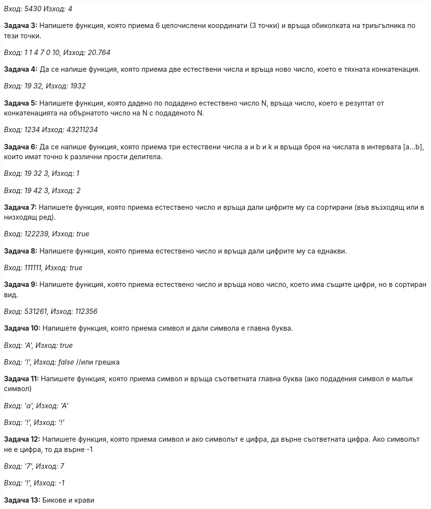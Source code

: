 *Вход: 5430 Изход: 4*

**Задача 3:** Напишете функция, която приема 6 целочислени координати (3 точки) и връща обиколката на триъгълника по тези точки.

*Вход: 1 1 4 7 0 10, Изход: 20.764*

**Задача 4:** Да се напише функция, която приема две естествени числа и връща ново число, което е тяхната конкатенация.

*Вход: 19 32, Изход: 1932*

**Задача 5:** Напишете функция, която дадено по подадено естествено число N, връща число, което е резултат от конкатенацията на обърнатото число на N с подаденото N.

*Вход: 1234  Изход: 43211234*

**Задача 6:** Да се напише функция, която приема три естествени числа a и b и k и връща броя на числата в интервата [a...b], които имат точно k различни прости делитела.

*Вход: 19 32 3, Изход: 1*

*Вход: 19 42 3, Изход: 2*

**Задача 7:** Напишете функция, която приема естествено число и връща дали цифрите му са сортирани (във възходящ или в низходящ ред).

*Вход: 122239,  Изход: true*

**Задача 8:** Напишете функция, която приема естествено число и връща дали цифрите му са еднакви.

*Вход: 111111,  Изход: true*

**Задача 9:** Напишете функция, която приема естествено число и връща ново число, което има същите цифри, но в сортиран вид.

*Вход: 531261,  Изход: 112356*

**Задача 10:** Напишете функция, която приема символ и дали символа е главна буква.

*Вход: 'А',  Изход: true*

*Вход: '!',  Изход: false* //или грешка

**Задача 11:** Напишете функция, която приема символ и връща съответната главна буква (ако подадения символ е малък символ)

*Вход: 'а',  Изход: 'А'*

*Вход: '!',  Изход: '!'*


**Задача 12:** Напишете функция, която приема символ и ако символът е цифра, да върне съответната цифра. Ако символът не е цифра, то да върне -1

*Вход: '7',  Изход: 7*

*Вход: '!',  Изход: -1*

**Задача 13:** Бикове и крави
